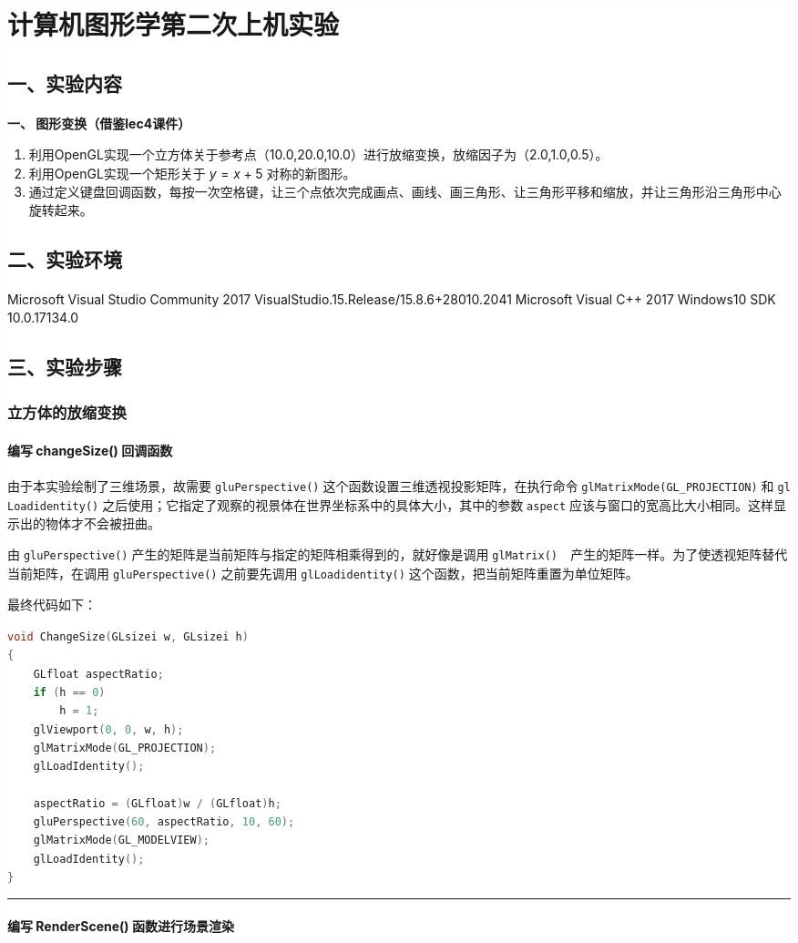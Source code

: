 # 计算机图形学第二次上机实验

## 一、实验内容

**一、 图形变换（借鉴lec4课件）**

1. 利用OpenGL实现一个立方体关于参考点（10.0,20.0,10.0）进行放缩变换，放缩因子为（2.0,1.0,0.5）。
2. 利用OpenGL实现一个矩形关于 $y=x+5$ 对称的新图形。
3. 通过定义键盘回调函数，每按一次空格键，让三个点依次完成画点、画线、画三角形、让三角形平移和缩放，并让三角形沿三角形中心旋转起来。

## 二、实验环境

Microsoft Visual Studio Community 2017 
VisualStudio.15.Release/15.8.6+28010.2041
Microsoft Visual C++ 2017
Windows10 SDK 10.0.17134.0

## 三、实验步骤

### 立方体的放缩变换

#### 编写 changeSize() 回调函数

由于本实验绘制了三维场景，故需要 `gluPerspective()`  这个函数设置三维透视投影矩阵，在执行命令 `glMatrixMode(GL_PROJECTION)` 和 `glLoadidentity()` 之后使用；它指定了观察的视景体在世界坐标系中的具体大小，其中的参数 `aspect` 应该与窗口的宽高比大小相同。这样显示出的物体才不会被扭曲。

由 `gluPerspective()` 产生的矩阵是当前矩阵与指定的矩阵相乘得到的，就好像是调用 `glMatrix()  `产生的矩阵一样。为了使透视矩阵替代当前矩阵，在调用 `gluPerspective()` 之前要先调用 `glLoadidentity()` 这个函数，把当前矩阵重置为单位矩阵。

最终代码如下：

```c++
void ChangeSize(GLsizei w, GLsizei h)
{
	GLfloat aspectRatio;
	if (h == 0)
		h = 1;
	glViewport(0, 0, w, h);
	glMatrixMode(GL_PROJECTION);
	glLoadIdentity();

	aspectRatio = (GLfloat)w / (GLfloat)h;
	gluPerspective(60, aspectRatio, 10, 60);
	glMatrixMode(GL_MODELVIEW);
	glLoadIdentity();
}
```

------------

#### 编写 RenderScene() 函数进行场景渲染
